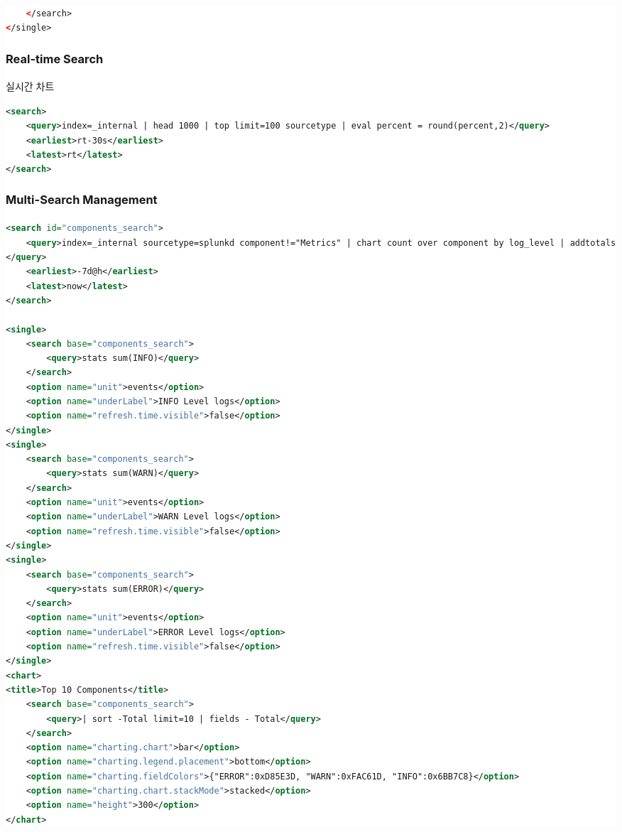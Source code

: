 ```xml
    </search>
</single>
```

### Real-time Search

실시간 차트

```xml
<search>
    <query>index=_internal | head 1000 | top limit=100 sourcetype | eval percent = round(percent,2)</query>
    <earliest>rt-30s</earliest>
    <latest>rt</latest>
</search>
```

### Multi-Search Management

```xml
<search id="components_search">
    <query>index=_internal sourcetype=splunkd component!="Metrics" | chart count over component by log_level | addtotals</query>
    <earliest>-7d@h</earliest>
    <latest>now</latest>
</search>

<single>
    <search base="components_search">
        <query>stats sum(INFO)</query>
    </search>
    <option name="unit">events</option>
    <option name="underLabel">INFO Level logs</option>
    <option name="refresh.time.visible">false</option>
</single>
<single>
    <search base="components_search">
        <query>stats sum(WARN)</query>
    </search>
    <option name="unit">events</option>
    <option name="underLabel">WARN Level logs</option>
    <option name="refresh.time.visible">false</option>
</single>
<single>
    <search base="components_search">
        <query>stats sum(ERROR)</query>
    </search>
    <option name="unit">events</option>
    <option name="underLabel">ERROR Level logs</option>
    <option name="refresh.time.visible">false</option>
</single>
<chart>
<title>Top 10 Components</title>
    <search base="components_search">
        <query>| sort -Total limit=10 | fields - Total</query>
    </search>
    <option name="charting.chart">bar</option>
    <option name="charting.legend.placement">bottom</option>
    <option name="charting.fieldColors">{"ERROR":0xD85E3D, "WARN":0xFAC61D, "INFO":0x6BB7C8}</option>
    <option name="charting.chart.stackMode">stacked</option>
    <option name="height">300</option>
</chart>

```